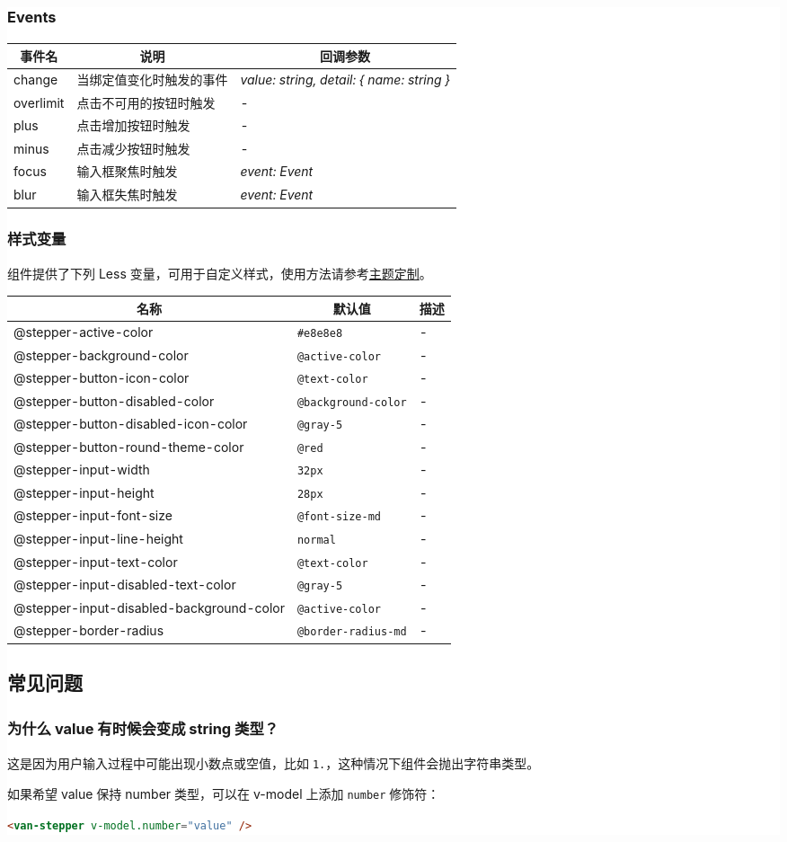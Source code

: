 ### Events

| 事件名    | 说明                     | 回调参数                                  |
|-----------|------------------------|-------------------------------------------|
| change    | 当绑定值变化时触发的事件 | _value: string, detail: { name: string }_ |
| overlimit | 点击不可用的按钮时触发   | -                                         |
| plus      | 点击增加按钮时触发       | -                                         |
| minus     | 点击减少按钮时触发       | -                                         |
| focus     | 输入框聚焦时触发         | _event: Event_                            |
| blur      | 输入框失焦时触发         | _event: Event_                            |

### 样式变量

组件提供了下列 Less 变量，可用于自定义样式，使用方法请参考[主题定制](#/zh-CN/theme)。

| 名称                                     | 默认值              | 描述 |
|------------------------------------------|---------------------|------|
| @stepper-active-color                    | `#e8e8e8`           | -    |
| @stepper-background-color                | `@active-color`     | -    |
| @stepper-button-icon-color               | `@text-color`       | -    |
| @stepper-button-disabled-color           | `@background-color` | -    |
| @stepper-button-disabled-icon-color      | `@gray-5`           | -    |
| @stepper-button-round-theme-color        | `@red`              | -    |
| @stepper-input-width                     | `32px`              | -    |
| @stepper-input-height                    | `28px`              | -    |
| @stepper-input-font-size                 | `@font-size-md`     | -    |
| @stepper-input-line-height               | `normal`            | -    |
| @stepper-input-text-color                | `@text-color`       | -    |
| @stepper-input-disabled-text-color       | `@gray-5`           | -    |
| @stepper-input-disabled-background-color | `@active-color`     | -    |
| @stepper-border-radius                   | `@border-radius-md` | -    |

## 常见问题

### 为什么 value 有时候会变成 string 类型？

这是因为用户输入过程中可能出现小数点或空值，比如 `1.`，这种情况下组件会抛出字符串类型。

如果希望 value 保持 number 类型，可以在 v-model 上添加 `number` 修饰符：

```html
<van-stepper v-model.number="value" />
```

